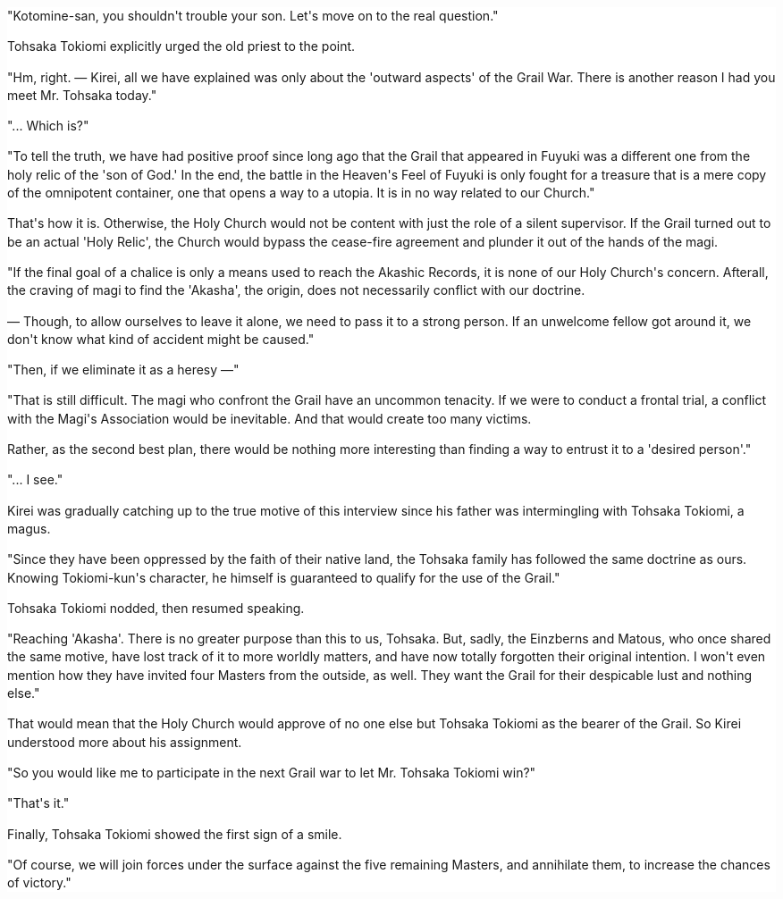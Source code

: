 "Kotomine-san, you shouldn't trouble your son. Let's move on to the real question."  
  
 Tohsaka Tokiomi explicitly urged the old priest to the point.  
  
"Hm, right. — Kirei, all we have explained was only about the 'outward aspects' of the Grail War. There is another reason I had you meet Mr.  Tohsaka today."  
  
"... Which is?"  
  
"To tell the truth, we have had positive proof since long ago that the Grail that appeared in Fuyuki was a different one from the holy relic of the 'son of God.' In the end, the battle in the Heaven's Feel of Fuyuki is only fought for a treasure that is a mere copy of the omnipotent container, one that opens a way to a utopia. It is in no way related to our Church."  
  
That's how it is. Otherwise, the Holy Church would not be content with just the role of a silent supervisor. If the Grail turned out to be an actual 'Holy Relic', the Church would bypass the cease-fire agreement and plunder it out of the hands of the magi.  
  
"If the final goal of a chalice is only a means used to reach the Akashic Records, it is none of our Holy Church's concern. Afterall, the craving of magi to find the 'Akasha', the origin, does not necessarily conflict with our doctrine.  
  
— Though, to allow ourselves to leave it alone, we need to pass it to a strong person. If an unwelcome fellow got around it, we don't know what kind of accident might be caused."  
  
"Then, if we eliminate it as a heresy —"  
  
"That is still difficult. The magi who confront the Grail have an uncommon tenacity. If we were to conduct a frontal trial, a conflict with the Magi's Association would be inevitable. And that would create too many victims.  
  
Rather, as the second best plan, there would be nothing more interesting than finding a way to entrust it to a 'desired person'."  
  
"... I see."  
  
Kirei was gradually catching up to the true motive of this interview since his father was intermingling with  Tohsaka Tokiomi, a magus.  
  
"Since they have been oppressed by the faith of their native land, the  Tohsaka family has followed the same doctrine as ours. Knowing Tokiomi-kun's character, he himself is guaranteed to qualify for the use of the Grail."  
  
 Tohsaka Tokiomi nodded, then resumed speaking.  
  
"Reaching 'Akasha'. There is no greater purpose than this to us, Tohsaka. But, sadly, the Einzberns and Matous, who once shared the same motive, have lost track of it to more worldly matters, and have now totally forgotten their original intention. I won't even mention how they have invited four Masters from the outside, as well. They want the Grail for their despicable lust and nothing else."  
  
That would mean that the Holy Church would approve of no one else but  Tohsaka Tokiomi as the bearer of the Grail. So Kirei understood more about his assignment.  
  
"So you would like me to participate in the next Grail war to let Mr.  Tohsaka Tokiomi win?"  
  
"That's it."  
  
Finally,  Tohsaka Tokiomi showed the first sign of a smile.  
  
"Of course, we will join forces under the surface against the five remaining Masters, and annihilate them, to increase the chances of victory."  
  